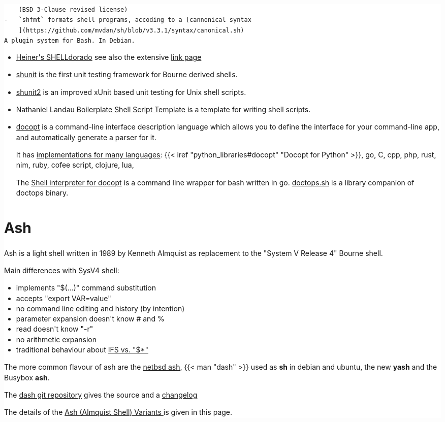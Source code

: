         (BSD 3-Clause revised license)
    -   `shfmt` formats shell programs, accoding to a [cannonical syntax
        ](https://github.com/mvdan/sh/blob/v3.3.1/syntax/canonical.sh)
    A plugin system for Bash. In Debian.
-   [Heiner's SHELLdorado](http://www.shelldorado.com/)
    see also the extensive
    [link page](http://www.shelldorado.com/links/index.html)
-   [shunit](http://shunit.sourceforge.net/)
    is the first unit testing framework for Bourne derived shells.
-   [shunit2](https://github.com/kward/shunit2)
    is an improved xUnit based unit testing for Unix shell scripts.
-   Nathaniel Landau [Boilerplate Shell Script Template
    ](https://natelandau.com/boilerplate-shell-script-template/)
    is a template for writing shell scripts.
-   [docopt](http://docopt.org/)
    is a command-line interface description language which allows you to define the
    interface for your command-line app, and automatically generate a parser for it.

    It has [implementations for many languages](https://github.com/docopt):
    {{< iref "python_libraries#docopt" "Docopt for Python" >}}, go, C, cpp, php, rust,
    nim, ruby, cofee script, clojure, lua,

    The [Shell interpreter for docopt](https://github.com/docopt/docopts) is a command
    line wrapper for bash written in go.
    [doctops.sh](https://github.com/docopt/docopts/blob/master/docs/README.md)
    is a library companion of doctops binary.

# Ash

Ash is a light shell written in 1989 by Kenneth Almquist as
replacement to the "System V Release 4" Bourne shell.

Main differences with SysV4 shell:

-   implements "$(...)" command substitution
-   accepts "export VAR=value"
-   no command line editing and history (by intention)
-   parameter expansion doesn't know # and %
-   read doesn't know "-r"
-   no arithmetic expansion
-   traditional behaviour about
    [IFS vs. "$\*"](http://www.in-ulm.de/%7Emascheck/various/ifs/)

The more common flavour of ash are the
[netbsd ash](http://cvsweb.netbsd.org/bsdweb.cgi/src/bin/sh),
{{< man "dash" >}} used as **sh** in debian and ubuntu, the new **yash**
and the Busybox **ash**.

The [dash git repository](http://git.kernel.org/cgit/utils/dash/dash.git)
gives the source and a [changelog](http://git.kernel.org/cgit/utils/dash/dash.git)

The details of the [Ash (Almquist Shell) Variants
](http://www.in-ulm.de/~mascheck/various/ash/) is given in this page.
